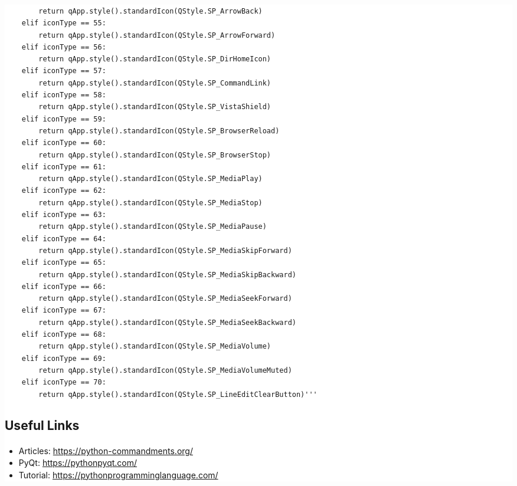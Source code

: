             return qApp.style().standardIcon(QStyle.SP_ArrowBack)
        elif iconType == 55:
            return qApp.style().standardIcon(QStyle.SP_ArrowForward)
        elif iconType == 56:
            return qApp.style().standardIcon(QStyle.SP_DirHomeIcon)
        elif iconType == 57:
            return qApp.style().standardIcon(QStyle.SP_CommandLink)
        elif iconType == 58:
            return qApp.style().standardIcon(QStyle.SP_VistaShield)
        elif iconType == 59:
            return qApp.style().standardIcon(QStyle.SP_BrowserReload)
        elif iconType == 60:
            return qApp.style().standardIcon(QStyle.SP_BrowserStop)
        elif iconType == 61:
            return qApp.style().standardIcon(QStyle.SP_MediaPlay)
        elif iconType == 62:
            return qApp.style().standardIcon(QStyle.SP_MediaStop)
        elif iconType == 63:
            return qApp.style().standardIcon(QStyle.SP_MediaPause)
        elif iconType == 64:
            return qApp.style().standardIcon(QStyle.SP_MediaSkipForward)
        elif iconType == 65:
            return qApp.style().standardIcon(QStyle.SP_MediaSkipBackward)
        elif iconType == 66:
            return qApp.style().standardIcon(QStyle.SP_MediaSeekForward)
        elif iconType == 67:
            return qApp.style().standardIcon(QStyle.SP_MediaSeekBackward)
        elif iconType == 68:
            return qApp.style().standardIcon(QStyle.SP_MediaVolume)
        elif iconType == 69:
            return qApp.style().standardIcon(QStyle.SP_MediaVolumeMuted)
        elif iconType == 70:
            return qApp.style().standardIcon(QStyle.SP_LineEditClearButton)'''
    

## Useful Links

- Articles: https://python-commandments.org/
- PyQt: https://pythonpyqt.com/
- Tutorial: https://pythonprogramminglanguage.com/
